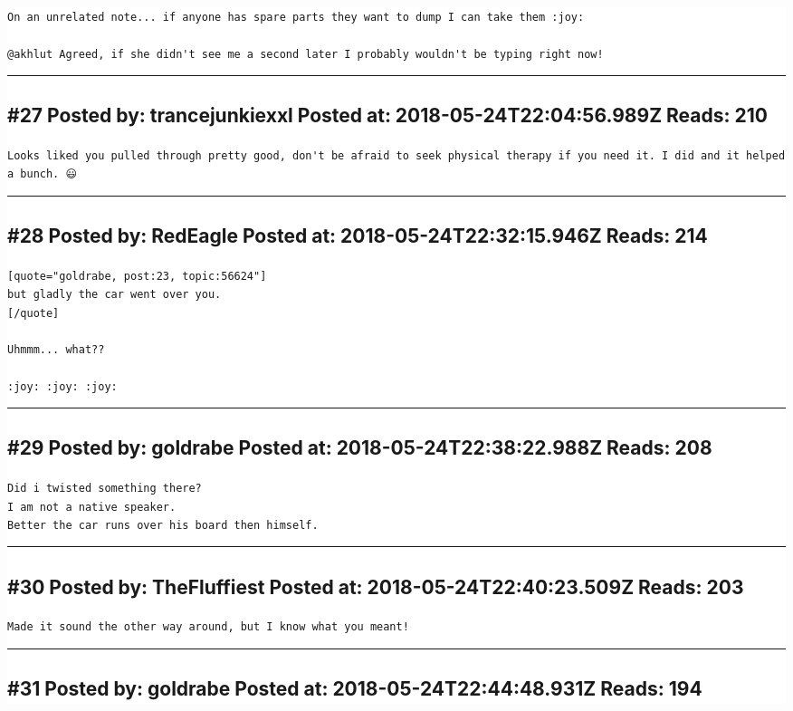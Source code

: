 ```
On an unrelated note... if anyone has spare parts they want to dump I can take them :joy: 

@akhlut Agreed, if she didn't see me a second later I probably wouldn't be typing right now!
```

---
## \#27 Posted by: trancejunkiexxl Posted at: 2018-05-24T22:04:56.989Z Reads: 210

```
Looks liked you pulled through pretty good, don't be afraid to seek physical therapy if you need it. I did and it helped a bunch. 😃
```

---
## \#28 Posted by: RedEagle Posted at: 2018-05-24T22:32:15.946Z Reads: 214

```
[quote="goldrabe, post:23, topic:56624"]
but gladly the car went over you.
[/quote]

Uhmmm... what??

:joy: :joy: :joy:
```

---
## \#29 Posted by: goldrabe Posted at: 2018-05-24T22:38:22.988Z Reads: 208

```
Did i twisted something there?
I am not a native speaker.
Better the car runs over his board then himself.
```

---
## \#30 Posted by: TheFluffiest Posted at: 2018-05-24T22:40:23.509Z Reads: 203

```
Made it sound the other way around, but I know what you meant!
```

---
## \#31 Posted by: goldrabe Posted at: 2018-05-24T22:44:48.931Z Reads: 194
